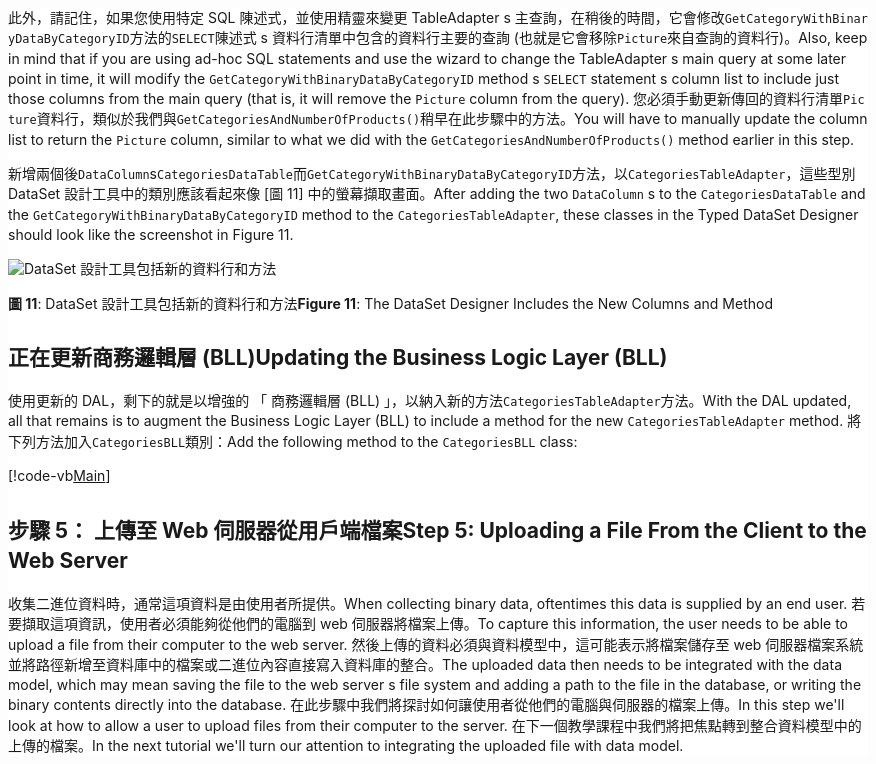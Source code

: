 
<span data-ttu-id="4d947-242">此外，請記住，如果您使用特定 SQL 陳述式，並使用精靈來變更 TableAdapter s 主查詢，在稍後的時間，它會修改`GetCategoryWithBinaryDataByCategoryID`方法的`SELECT`陳述式 s 資料行清單中包含的資料行主要的查詢 (也就是它會移除`Picture`來自查詢的資料行)。</span><span class="sxs-lookup"><span data-stu-id="4d947-242">Also, keep in mind that if you are using ad-hoc SQL statements and use the wizard to change the TableAdapter s main query at some later point in time, it will modify the `GetCategoryWithBinaryDataByCategoryID` method s `SELECT` statement s column list to include just those columns from the main query (that is, it will remove the `Picture` column from the query).</span></span> <span data-ttu-id="4d947-243">您必須手動更新傳回的資料行清單`Picture`資料行，類似於我們與`GetCategoriesAndNumberOfProducts()`稍早在此步驟中的方法。</span><span class="sxs-lookup"><span data-stu-id="4d947-243">You will have to manually update the column list to return the `Picture` column, similar to what we did with the `GetCategoriesAndNumberOfProducts()` method earlier in this step.</span></span>

<span data-ttu-id="4d947-244">新增兩個後`DataColumn`s`CategoriesDataTable`而`GetCategoryWithBinaryDataByCategoryID`方法，以`CategoriesTableAdapter`，這些型別 DataSet 設計工具中的類別應該看起來像 [圖 11] 中的螢幕擷取畫面。</span><span class="sxs-lookup"><span data-stu-id="4d947-244">After adding the two `DataColumn` s to the `CategoriesDataTable` and the `GetCategoryWithBinaryDataByCategoryID` method to the `CategoriesTableAdapter`, these classes in the Typed DataSet Designer should look like the screenshot in Figure 11.</span></span>


![DataSet 設計工具包括新的資料行和方法](uploading-files-vb/_static/image11.gif)

<span data-ttu-id="4d947-246">**圖 11**: DataSet 設計工具包括新的資料行和方法</span><span class="sxs-lookup"><span data-stu-id="4d947-246">**Figure 11**: The DataSet Designer Includes the New Columns and Method</span></span>


## <a name="updating-the-business-logic-layer-bll"></a><span data-ttu-id="4d947-247">正在更新商務邏輯層 (BLL)</span><span class="sxs-lookup"><span data-stu-id="4d947-247">Updating the Business Logic Layer (BLL)</span></span>

<span data-ttu-id="4d947-248">使用更新的 DAL，剩下的就是以增強的 「 商務邏輯層 (BLL) 」，以納入新的方法`CategoriesTableAdapter`方法。</span><span class="sxs-lookup"><span data-stu-id="4d947-248">With the DAL updated, all that remains is to augment the Business Logic Layer (BLL) to include a method for the new `CategoriesTableAdapter` method.</span></span> <span data-ttu-id="4d947-249">將下列方法加入`CategoriesBLL`類別：</span><span class="sxs-lookup"><span data-stu-id="4d947-249">Add the following method to the `CategoriesBLL` class:</span></span>


[!code-vb[Main](uploading-files-vb/samples/sample4.vb)]

## <a name="step-5-uploading-a-file-from-the-client-to-the-web-server"></a><span data-ttu-id="4d947-250">步驟 5： 上傳至 Web 伺服器從用戶端檔案</span><span class="sxs-lookup"><span data-stu-id="4d947-250">Step 5: Uploading a File From the Client to the Web Server</span></span>

<span data-ttu-id="4d947-251">收集二進位資料時，通常這項資料是由使用者所提供。</span><span class="sxs-lookup"><span data-stu-id="4d947-251">When collecting binary data, oftentimes this data is supplied by an end user.</span></span> <span data-ttu-id="4d947-252">若要擷取這項資訊，使用者必須能夠從他們的電腦到 web 伺服器將檔案上傳。</span><span class="sxs-lookup"><span data-stu-id="4d947-252">To capture this information, the user needs to be able to upload a file from their computer to the web server.</span></span> <span data-ttu-id="4d947-253">然後上傳的資料必須與資料模型中，這可能表示將檔案儲存至 web 伺服器檔案系統並將路徑新增至資料庫中的檔案或二進位內容直接寫入資料庫的整合。</span><span class="sxs-lookup"><span data-stu-id="4d947-253">The uploaded data then needs to be integrated with the data model, which may mean saving the file to the web server s file system and adding a path to the file in the database, or writing the binary contents directly into the database.</span></span> <span data-ttu-id="4d947-254">在此步驟中我們將探討如何讓使用者從他們的電腦與伺服器的檔案上傳。</span><span class="sxs-lookup"><span data-stu-id="4d947-254">In this step we'll look at how to allow a user to upload files from their computer to the server.</span></span> <span data-ttu-id="4d947-255">在下一個教學課程中我們將把焦點轉到整合資料模型中的上傳的檔案。</span><span class="sxs-lookup"><span data-stu-id="4d947-255">In the next tutorial we'll turn our attention to integrating the uploaded file with data model.</span></span>
